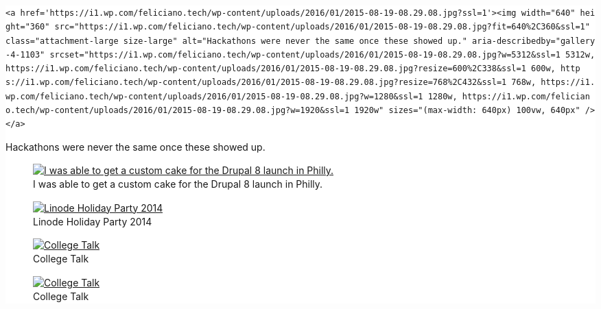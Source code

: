     <a href='https://i1.wp.com/feliciano.tech/wp-content/uploads/2016/01/2015-08-19-08.29.08.jpg?ssl=1'><img width="640" height="360" src="https://i1.wp.com/feliciano.tech/wp-content/uploads/2016/01/2015-08-19-08.29.08.jpg?fit=640%2C360&ssl=1" class="attachment-large size-large" alt="Hackathons were never the same once these showed up." aria-describedby="gallery-4-1103" srcset="https://i1.wp.com/feliciano.tech/wp-content/uploads/2016/01/2015-08-19-08.29.08.jpg?w=5312&ssl=1 5312w, https://i1.wp.com/feliciano.tech/wp-content/uploads/2016/01/2015-08-19-08.29.08.jpg?resize=600%2C338&ssl=1 600w, https://i1.wp.com/feliciano.tech/wp-content/uploads/2016/01/2015-08-19-08.29.08.jpg?resize=768%2C432&ssl=1 768w, https://i1.wp.com/feliciano.tech/wp-content/uploads/2016/01/2015-08-19-08.29.08.jpg?w=1280&ssl=1 1280w, https://i1.wp.com/feliciano.tech/wp-content/uploads/2016/01/2015-08-19-08.29.08.jpg?w=1920&ssl=1 1920w" sizes="(max-width: 640px) 100vw, 640px" /></a>
  </div><figcaption class='wp-caption-text gallery-caption' id='gallery-4-1103'> Hackathons were never the same once these showed up. </figcaption></figure><figure class='gallery-item'> 
  
  <div class='gallery-icon landscape'>
    <a href='https://i2.wp.com/feliciano.tech/wp-content/uploads/2016/01/2015-11-20-18.52.32.jpg?ssl=1'><img width="640" height="360" src="https://i2.wp.com/feliciano.tech/wp-content/uploads/2016/01/2015-11-20-18.52.32.jpg?fit=640%2C360&ssl=1" class="attachment-large size-large" alt="I was able to get a custom cake for the Drupal 8 launch in Philly." aria-describedby="gallery-4-1111" srcset="https://i2.wp.com/feliciano.tech/wp-content/uploads/2016/01/2015-11-20-18.52.32.jpg?w=5312&ssl=1 5312w, https://i2.wp.com/feliciano.tech/wp-content/uploads/2016/01/2015-11-20-18.52.32.jpg?resize=600%2C338&ssl=1 600w, https://i2.wp.com/feliciano.tech/wp-content/uploads/2016/01/2015-11-20-18.52.32.jpg?resize=768%2C432&ssl=1 768w, https://i2.wp.com/feliciano.tech/wp-content/uploads/2016/01/2015-11-20-18.52.32.jpg?w=1280&ssl=1 1280w, https://i2.wp.com/feliciano.tech/wp-content/uploads/2016/01/2015-11-20-18.52.32.jpg?w=1920&ssl=1 1920w" sizes="(max-width: 640px) 100vw, 640px" /></a>
  </div><figcaption class='wp-caption-text gallery-caption' id='gallery-4-1111'> I was able to get a custom cake for the Drupal 8 launch in Philly. </figcaption></figure><figure class='gallery-item'> 
  
  <div class='gallery-icon landscape'>
    <a href='https://i0.wp.com/feliciano.tech/wp-content/uploads/2016/01/10954456_10155196352130037_5380651972721212692_o.jpg?ssl=1'><img width="640" height="426" src="https://i0.wp.com/feliciano.tech/wp-content/uploads/2016/01/10954456_10155196352130037_5380651972721212692_o.jpg?fit=640%2C426&ssl=1" class="attachment-large size-large" alt="Linode Holiday Party 2014" aria-describedby="gallery-4-1139" srcset="https://i0.wp.com/feliciano.tech/wp-content/uploads/2016/01/10954456_10155196352130037_5380651972721212692_o.jpg?w=2048&ssl=1 2048w, https://i0.wp.com/feliciano.tech/wp-content/uploads/2016/01/10954456_10155196352130037_5380651972721212692_o.jpg?resize=600%2C399&ssl=1 600w, https://i0.wp.com/feliciano.tech/wp-content/uploads/2016/01/10954456_10155196352130037_5380651972721212692_o.jpg?resize=768%2C511&ssl=1 768w, https://i0.wp.com/feliciano.tech/wp-content/uploads/2016/01/10954456_10155196352130037_5380651972721212692_o.jpg?w=1280&ssl=1 1280w, https://i0.wp.com/feliciano.tech/wp-content/uploads/2016/01/10954456_10155196352130037_5380651972721212692_o.jpg?w=1920&ssl=1 1920w" sizes="(max-width: 640px) 100vw, 640px" /></a>
  </div><figcaption class='wp-caption-text gallery-caption' id='gallery-4-1139'> Linode Holiday Party 2014 </figcaption></figure><figure class='gallery-item'> 
  
  <div class='gallery-icon landscape'>
    <a href='https://i2.wp.com/feliciano.tech/wp-content/uploads/2016/01/10989218_10155261511755037_8818279037238141548_n.jpg?ssl=1'><img width="640" height="480" src="https://i2.wp.com/feliciano.tech/wp-content/uploads/2016/01/10989218_10155261511755037_8818279037238141548_n.jpg?fit=640%2C480&ssl=1" class="attachment-large size-large" alt="College Talk" aria-describedby="gallery-4-1147" srcset="https://i2.wp.com/feliciano.tech/wp-content/uploads/2016/01/10989218_10155261511755037_8818279037238141548_n.jpg?w=960&ssl=1 960w, https://i2.wp.com/feliciano.tech/wp-content/uploads/2016/01/10989218_10155261511755037_8818279037238141548_n.jpg?resize=600%2C450&ssl=1 600w, https://i2.wp.com/feliciano.tech/wp-content/uploads/2016/01/10989218_10155261511755037_8818279037238141548_n.jpg?resize=768%2C576&ssl=1 768w" sizes="(max-width: 640px) 100vw, 640px" /></a>
  </div><figcaption class='wp-caption-text gallery-caption' id='gallery-4-1147'> College Talk </figcaption></figure><figure class='gallery-item'> 
  
  <div class='gallery-icon landscape'>
    <a href='https://i0.wp.com/feliciano.tech/wp-content/uploads/2016/01/11001886_10155261511910037_8560082470197136898_n.jpg?ssl=1'><img width="640" height="480" src="https://i0.wp.com/feliciano.tech/wp-content/uploads/2016/01/11001886_10155261511910037_8560082470197136898_n.jpg?fit=640%2C480&ssl=1" class="attachment-large size-large" alt="College Talk" aria-describedby="gallery-4-1155" srcset="https://i0.wp.com/feliciano.tech/wp-content/uploads/2016/01/11001886_10155261511910037_8560082470197136898_n.jpg?w=960&ssl=1 960w, https://i0.wp.com/feliciano.tech/wp-content/uploads/2016/01/11001886_10155261511910037_8560082470197136898_n.jpg?resize=600%2C450&ssl=1 600w, https://i0.wp.com/feliciano.tech/wp-content/uploads/2016/01/11001886_10155261511910037_8560082470197136898_n.jpg?resize=768%2C576&ssl=1 768w" sizes="(max-width: 640px) 100vw, 640px" /></a>
  </div><figcaption class='wp-caption-text gallery-caption' id='gallery-4-1155'> College Talk </figcaption></figure><figure class='gallery-item'> 
  
  <div class='gallery-icon landscape'>